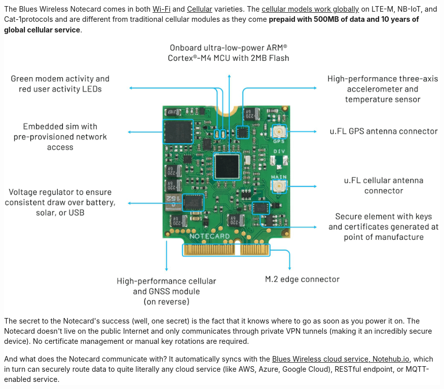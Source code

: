 The Blues Wireless Notecard comes in both [Wi-Fi](https://blues.io/products/wifi-notecard/?utm_source=hackster&utm_medium=web&utm_campaign=featured-project&utm_content=power-outage) and [Cellular](https://blues.io/products/notecard/?utm_source=hackster&utm_medium=web&utm_campaign=featured-project&utm_content=power-outage) varieties. The [cellular models work globally](https://dev.blues.io/hardware/notecard-datasheet/note-nbgl-500/?utm_source=hackster&utm_medium=web&utm_campaign=featured-project&utm_content=power-outage#cellular-service) on LTE-M, NB-IoT, and Cat-1protocols and are different from traditional cellular modules as they come **prepaid with 500MB of data and 10 years of global cellular service**.

![notecard diagram](notecard-nbgl.png)

The secret to the Notecard's success (well, one secret) is the fact that it knows where to go as soon as you power it on. The Notecard doesn't live on the public Internet and only communicates through private VPN tunnels (making it an incredibly secure device). No certificate management or manual key rotations are required.

And what does the Notecard communicate with? It automatically syncs with the [Blues Wireless cloud service, Notehub.io](https://blues.io/services/?utm_source=hackster&utm_medium=web&utm_campaign=featured-project&utm_content=power-outage), which in turn can securely route data to quite literally any cloud service (like AWS, Azure, Google Cloud), RESTful endpoint, or MQTT-enabled service.
